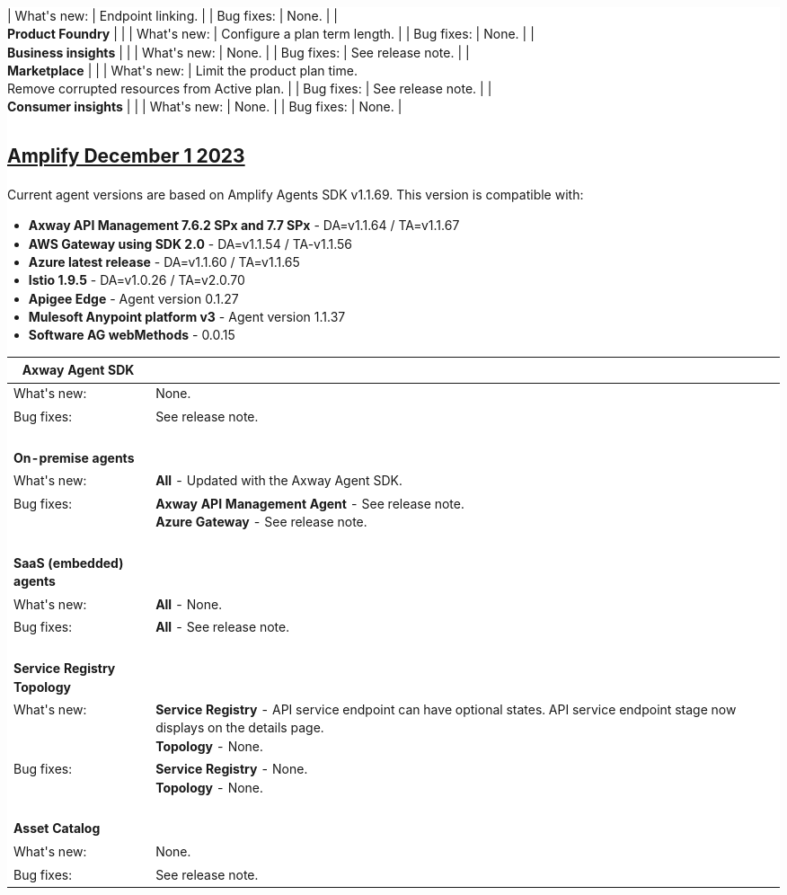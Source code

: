 | What's new: | Endpoint linking. |
| Bug fixes: | None. |
| <br />**Product Foundry** |         |
| What's new: | Configure a plan term length. |
| Bug fixes: | None. |
| <br />**Business insights** |         |
| What's new: | None. |
| Bug fixes: | See release note. |
| <br />**Marketplace** |         |
| What's new: | Limit the product plan time. <br />Remove corrupted resources from Active plan. |
| Bug fixes: | See release note. |
| <br />**Consumer insights** |         |
| What's new: | None. |
| Bug fixes: | None. |

## [Amplify December 1 2023](/docs/amplify_relnotes/archive/20231201_amplify/)

Current agent versions are based on Amplify Agents SDK v1.1.69. This version is compatible with:

* **Axway API Management 7.6.2 SPx and 7.7 SPx** - DA=v1.1.64 / TA=v1.1.67
* **AWS Gateway using SDK 2.0** - DA=v1.1.54 / TA-v1.1.56
* **Azure latest release** - DA=v1.1.60 / TA=v1.1.65
* **Istio 1.9.5** - DA=v1.0.26 / TA=v2.0.70
* **Apigee Edge** - Agent version 0.1.27
* **Mulesoft Anypoint platform v3** - Agent version 1.1.37
* **Software AG webMethods** - 0.0.15

| Axway Agent SDK |        |
|--------|---------|
| What's new: | None. |
| Bug fixes: | See release note. |
| <br />**On-premise agents** |         |
| What's new: | **All** - Updated with the Axway Agent SDK. |
| Bug fixes: | **Axway API Management Agent** - See release note. <br />**Azure Gateway** - See release note. |
| <br />**SaaS (embedded) agents** |
| What's new: | **All** - None. |
| Bug fixes: | **All** - See release note. |
| <br />**Service Registry** <br />**Topology** |         |
| What's new: | **Service Registry** - API service endpoint can have optional states. API service endpoint stage now displays on the details page. <br />**Topology** - None. |
| Bug fixes: | **Service Registry** - None. <br />**Topology** - None. |
| <br />**Asset Catalog** |         |
| What's new: | None. |
| Bug fixes: | See release note. |